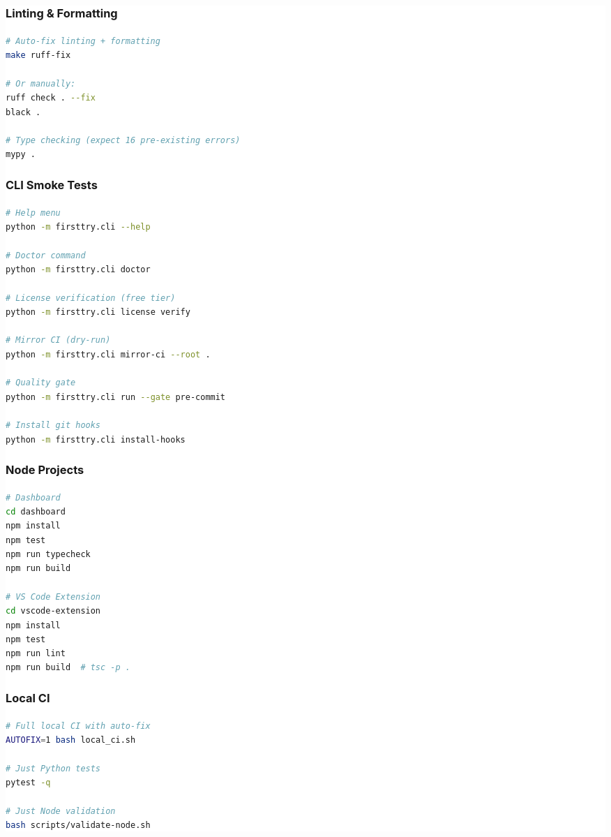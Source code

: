 ### Linting & Formatting
```bash
# Auto-fix linting + formatting
make ruff-fix

# Or manually:
ruff check . --fix
black .

# Type checking (expect 16 pre-existing errors)
mypy .
```

### CLI Smoke Tests
```bash
# Help menu
python -m firsttry.cli --help

# Doctor command
python -m firsttry.cli doctor

# License verification (free tier)
python -m firsttry.cli license verify

# Mirror CI (dry-run)
python -m firsttry.cli mirror-ci --root .

# Quality gate
python -m firsttry.cli run --gate pre-commit

# Install git hooks
python -m firsttry.cli install-hooks
```

### Node Projects
```bash
# Dashboard
cd dashboard
npm install
npm test
npm run typecheck
npm run build

# VS Code Extension
cd vscode-extension
npm install
npm test
npm run lint
npm run build  # tsc -p .
```

### Local CI
```bash
# Full local CI with auto-fix
AUTOFIX=1 bash local_ci.sh

# Just Python tests
pytest -q

# Just Node validation
bash scripts/validate-node.sh
```
